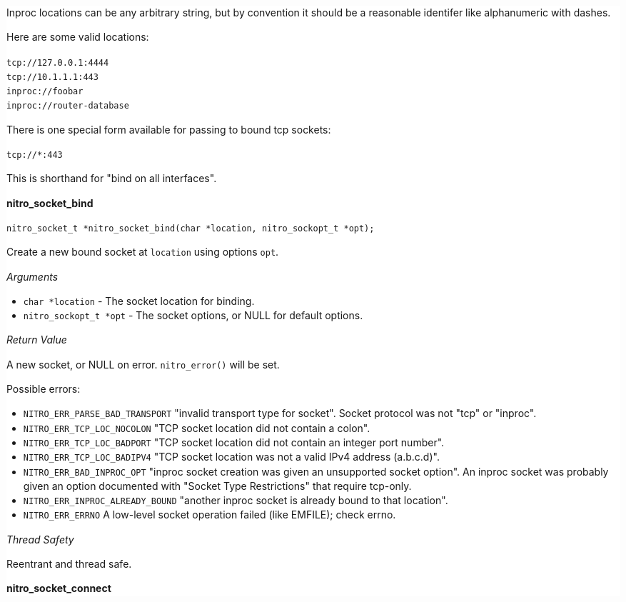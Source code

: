 Inproc locations can be any arbitrary string,
but by convention it should be a reasonable
identifer like alphanumeric with dashes.

Here are some valid locations:

~~~~~
tcp://127.0.0.1:4444
tcp://10.1.1.1:443
inproc://foobar
inproc://router-database
~~~~~

There is one special form available for passing
to bound tcp sockets:

~~~~~
tcp://*:443
~~~~~

This is shorthand for "bind on all interfaces".

**nitro_socket_bind**

~~~{.c}
nitro_socket_t *nitro_socket_bind(char *location, nitro_sockopt_t *opt);
~~~

Create a new bound socket at `location` using options
`opt`.

*Arguments*

 * `char *location` - The socket location for binding.
 * `nitro_sockopt_t *opt` - The socket options, or
   NULL for default options.

*Return Value*

A new socket, or NULL on error.  `nitro_error()`
will be set.

Possible errors:

 * `NITRO_ERR_PARSE_BAD_TRANSPORT` "invalid transport type for socket".
   Socket protocol was not "tcp" or "inproc".
 * `NITRO_ERR_TCP_LOC_NOCOLON` "TCP socket location did not contain a colon".
 * `NITRO_ERR_TCP_LOC_BADPORT` "TCP socket location did not contain an integer port number".
 * `NITRO_ERR_TCP_LOC_BADIPV4` "TCP socket location was not a valid IPv4 address (a.b.c.d)".
 * `NITRO_ERR_BAD_INPROC_OPT` "inproc socket creation was given an unsupported socket option".
   An inproc socket was probably given an option documented with "Socket Type Restrictions"
   that require tcp-only.
 * `NITRO_ERR_INPROC_ALREADY_BOUND` "another inproc socket is already bound to that location".
 * `NITRO_ERR_ERRNO` A low-level socket operation failed (like EMFILE); check errno.

*Thread Safety*

Reentrant and thread safe.

**nitro_socket_connect**
